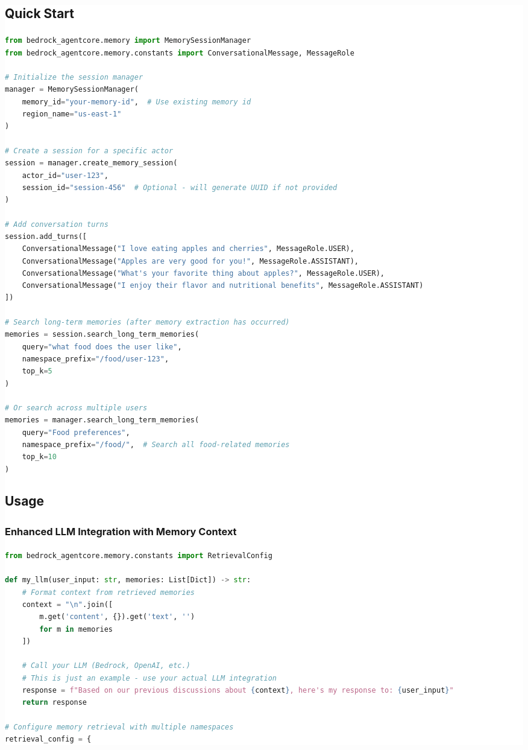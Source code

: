 ## Quick Start

```python
from bedrock_agentcore.memory import MemorySessionManager
from bedrock_agentcore.memory.constants import ConversationalMessage, MessageRole

# Initialize the session manager
manager = MemorySessionManager(
    memory_id="your-memory-id",  # Use existing memory id
    region_name="us-east-1"
)

# Create a session for a specific actor
session = manager.create_memory_session(
    actor_id="user-123",
    session_id="session-456"  # Optional - will generate UUID if not provided
)

# Add conversation turns
session.add_turns([
    ConversationalMessage("I love eating apples and cherries", MessageRole.USER),
    ConversationalMessage("Apples are very good for you!", MessageRole.ASSISTANT),
    ConversationalMessage("What's your favorite thing about apples?", MessageRole.USER),
    ConversationalMessage("I enjoy their flavor and nutritional benefits", MessageRole.ASSISTANT)
])

# Search long-term memories (after memory extraction has occurred)
memories = session.search_long_term_memories(
    query="what food does the user like",
    namespace_prefix="/food/user-123",
    top_k=5
)

# Or search across multiple users
memories = manager.search_long_term_memories(
    query="Food preferences",
    namespace_prefix="/food/",  # Search all food-related memories
    top_k=10
)
```

## Usage

### Enhanced LLM Integration with Memory Context

```python
from bedrock_agentcore.memory.constants import RetrievalConfig

def my_llm(user_input: str, memories: List[Dict]) -> str:
    # Format context from retrieved memories
    context = "\n".join([
        m.get('content', {}).get('text', '')
        for m in memories
    ])

    # Call your LLM (Bedrock, OpenAI, etc.)
    # This is just an example - use your actual LLM integration
    response = f"Based on our previous discussions about {context}, here's my response to: {user_input}"
    return response

# Configure memory retrieval with multiple namespaces
retrieval_config = {
```